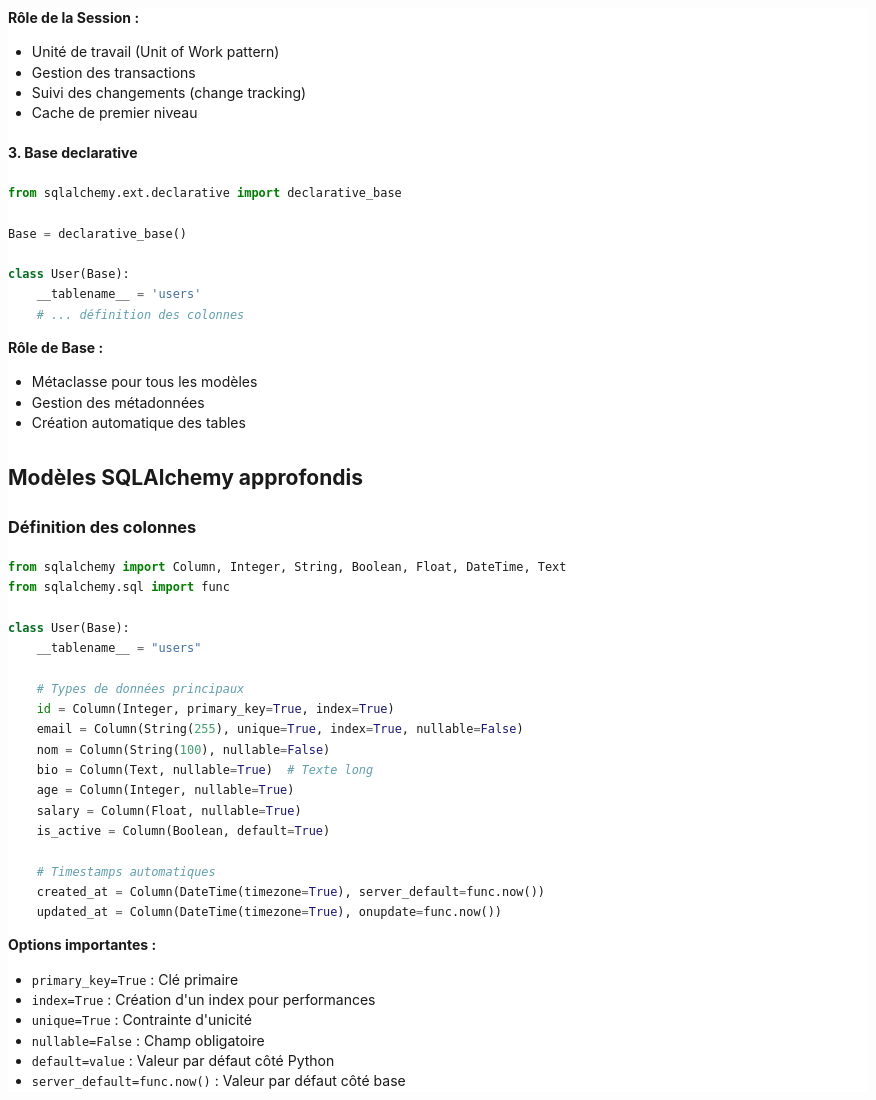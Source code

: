 **Rôle de la Session :**
- Unité de travail (Unit of Work pattern)
- Gestion des transactions
- Suivi des changements (change tracking)
- Cache de premier niveau

#### 3. Base declarative
```python
from sqlalchemy.ext.declarative import declarative_base

Base = declarative_base()

class User(Base):
    __tablename__ = 'users'
    # ... définition des colonnes
```

**Rôle de Base :**
- Métaclasse pour tous les modèles
- Gestion des métadonnées
- Création automatique des tables

## Modèles SQLAlchemy approfondis

### Définition des colonnes

```python
from sqlalchemy import Column, Integer, String, Boolean, Float, DateTime, Text
from sqlalchemy.sql import func

class User(Base):
    __tablename__ = "users"
    
    # Types de données principaux
    id = Column(Integer, primary_key=True, index=True)
    email = Column(String(255), unique=True, index=True, nullable=False)
    nom = Column(String(100), nullable=False)
    bio = Column(Text, nullable=True)  # Texte long
    age = Column(Integer, nullable=True)
    salary = Column(Float, nullable=True)
    is_active = Column(Boolean, default=True)
    
    # Timestamps automatiques
    created_at = Column(DateTime(timezone=True), server_default=func.now())
    updated_at = Column(DateTime(timezone=True), onupdate=func.now())
```

**Options importantes :**
- `primary_key=True` : Clé primaire
- `index=True` : Création d'un index pour performances
- `unique=True` : Contrainte d'unicité
- `nullable=False` : Champ obligatoire
- `default=value` : Valeur par défaut côté Python
- `server_default=func.now()` : Valeur par défaut côté base
